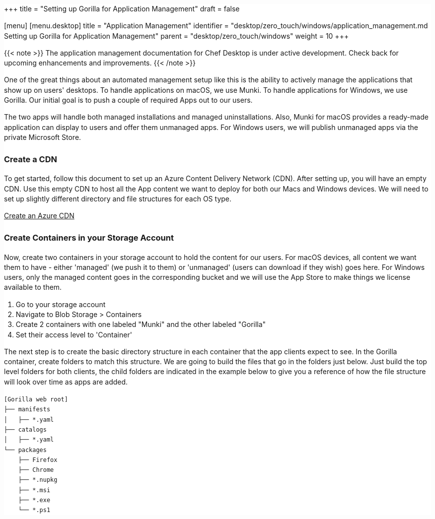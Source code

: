 +++
title = "Setting up Gorilla for Application Management"
draft = false

[menu]
  [menu.desktop]
    title = "Application Management"
    identifier = "desktop/zero_touch/windows/application_management.md Setting up Gorilla for Application Management"
    parent = "desktop/zero_touch/windows"
    weight = 10
+++

{{< note >}}
The application management documentation for Chef Desktop is under active development.
Check back for upcoming enhancements and improvements.
{{< /note >}}

One of the great things about an automated management setup like this is the ability to actively manage the applications that show up on users' desktops. To handle applications on macOS, we use Munki. To handle applications for Windows, we use Gorilla. Our initial goal is to push a couple of required Apps out to our users.

The two apps will handle both managed installations and managed uninstallations. Also, Munki for macOS provides a ready-made application can display to users and offer them unmanaged apps. For Windows users, we will publish unmanaged apps via the private Microsoft Store.

### Create a CDN

To get started, follow this document to set up an Azure Content Delivery Network (CDN). After setting up, you will have an empty CDN. Use this empty CDN to host all the App content we want to deploy for both our Macs and Windows devices. We will need to set up slightly different directory and file structures for each OS type.

[Create an Azure CDN](https://docs.microsoft.com/azure/cdn/cdn-create-a-storage-account-with-cdn)

### Create Containers in your Storage Account

Now, create two containers in your storage account to hold the content for our users. For macOS devices, all content we want them to have - either 'managed' (we push it to them) or 'unmanaged' (users can download if they wish) goes here. For Windows users, only the managed content goes in the corresponding bucket and we will use the App Store to make things we license available to them.

1. Go to your storage account
1. Navigate to Blob Storage > Containers
1. Create 2 containers with one labeled "Munki" and the other labeled "Gorilla"
1. Set their access level to 'Container'

The next step is to create the basic directory structure in each container that the app clients expect to see. In the Gorilla container, create folders to match this structure. We are going to build the files that go in the folders just below. Just build the top level folders for both clients, the child folders are indicated in the example below to give you a reference of how the file structure will look over time as apps are added.

```shell
[Gorilla web root]
├── manifests
│   ├── *.yaml
├── catalogs
│   ├── *.yaml
└── packages
    ├── Firefox
    ├── Chrome
    ├── *.nupkg
    ├── *.msi
    ├── *.exe
    └── *.ps1
```